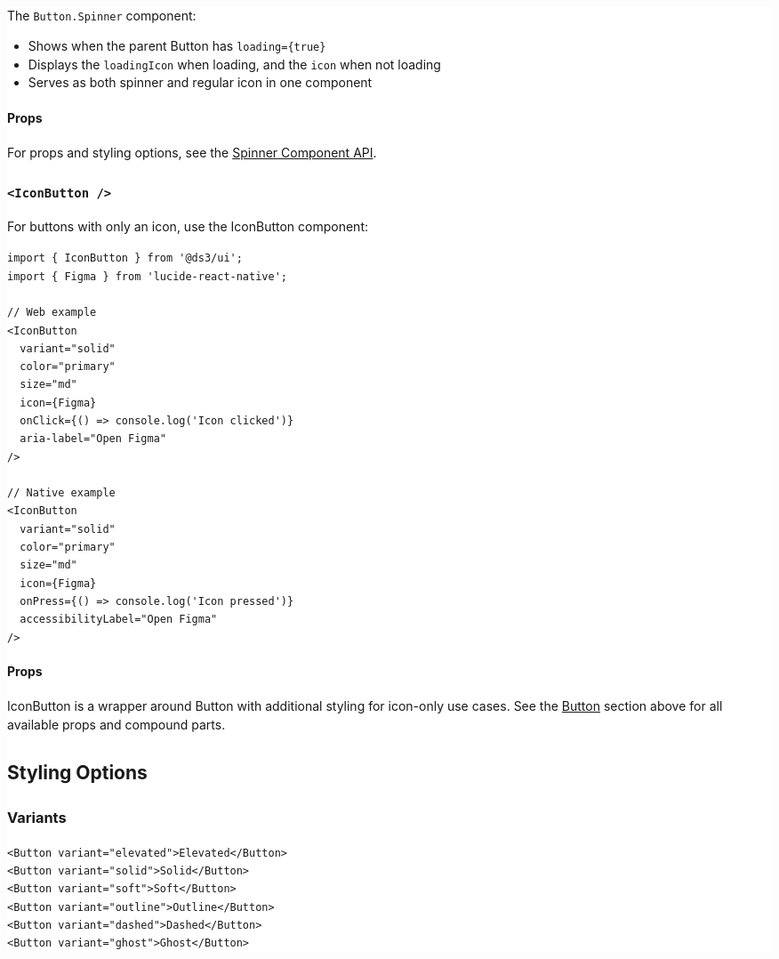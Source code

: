 The `Button.Spinner` component:
- Shows when the parent Button has `loading={true}`
- Displays the `loadingIcon` when loading, and the `icon` when not loading
- Serves as both spinner and regular icon in one component

#### Props

For props and styling options, see the [Spinner Component API](/packages/ui/src/components/spinner).

### `<IconButton />`

For buttons with only an icon, use the IconButton component:

```tsx
import { IconButton } from '@ds3/ui';
import { Figma } from 'lucide-react-native';

// Web example
<IconButton 
  variant="solid" 
  color="primary" 
  size="md" 
  icon={Figma} 
  onClick={() => console.log('Icon clicked')}
  aria-label="Open Figma"
/>

// Native example
<IconButton 
  variant="solid" 
  color="primary" 
  size="md" 
  icon={Figma} 
  onPress={() => console.log('Icon pressed')}
  accessibilityLabel="Open Figma"
/> 
```

#### Props

IconButton is a wrapper around Button with additional styling for icon-only use cases. See the [Button](#button) section above for all available props and compound parts.

## Styling Options

### Variants

```tsx
<Button variant="elevated">Elevated</Button>
<Button variant="solid">Solid</Button>
<Button variant="soft">Soft</Button>
<Button variant="outline">Outline</Button>
<Button variant="dashed">Dashed</Button>
<Button variant="ghost">Ghost</Button>
```
